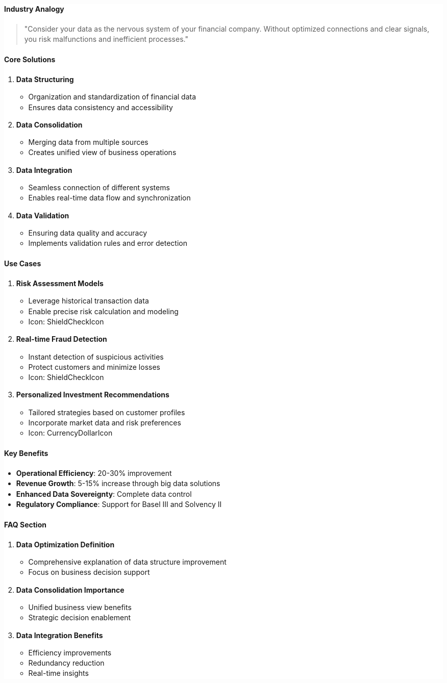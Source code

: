 #### Industry Analogy
> "Consider your data as the nervous system of your financial company. Without optimized connections and clear signals, you risk malfunctions and inefficient processes."

#### Core Solutions
1. **Data Structuring**
   - Organization and standardization of financial data
   - Ensures data consistency and accessibility

2. **Data Consolidation** 
   - Merging data from multiple sources
   - Creates unified view of business operations

3. **Data Integration**
   - Seamless connection of different systems
   - Enables real-time data flow and synchronization

4. **Data Validation**
   - Ensuring data quality and accuracy
   - Implements validation rules and error detection

#### Use Cases
1. **Risk Assessment Models**
   - Leverage historical transaction data
   - Enable precise risk calculation and modeling
   - Icon: ShieldCheckIcon

2. **Real-time Fraud Detection**
   - Instant detection of suspicious activities
   - Protect customers and minimize losses
   - Icon: ShieldCheckIcon

3. **Personalized Investment Recommendations**
   - Tailored strategies based on customer profiles
   - Incorporate market data and risk preferences
   - Icon: CurrencyDollarIcon

#### Key Benefits
- **Operational Efficiency**: 20-30% improvement
- **Revenue Growth**: 5-15% increase through big data solutions
- **Enhanced Data Sovereignty**: Complete data control
- **Regulatory Compliance**: Support for Basel III and Solvency II

#### FAQ Section
1. **Data Optimization Definition**
   - Comprehensive explanation of data structure improvement
   - Focus on business decision support

2. **Data Consolidation Importance** 
   - Unified business view benefits
   - Strategic decision enablement

3. **Data Integration Benefits**
   - Efficiency improvements
   - Redundancy reduction
   - Real-time insights
